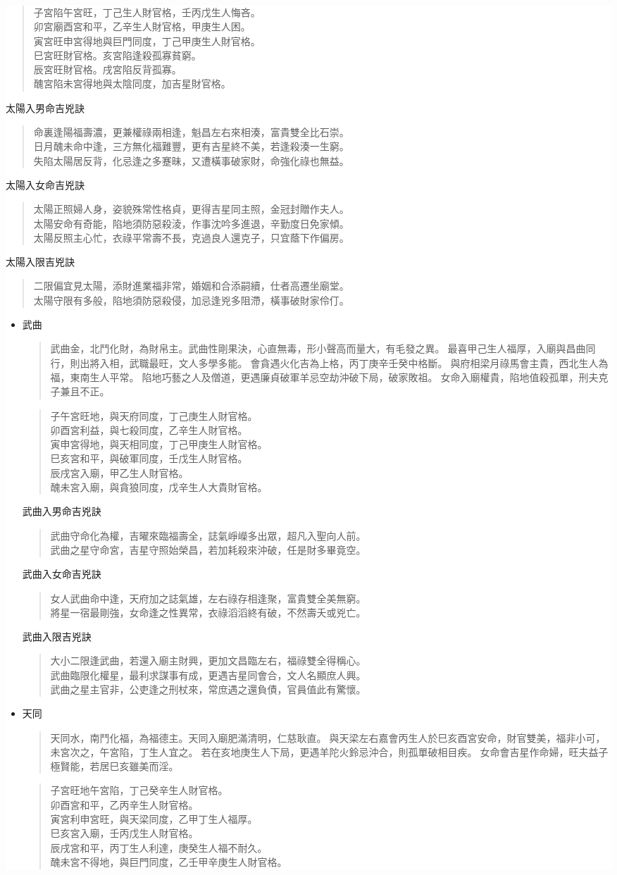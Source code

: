   >子宮陷午宮旺，丁己生人財官格，壬丙戊生人悔吝。  
  卯宮廟酉宮和平，乙辛生人財官格，甲庚生人困。  
  寅宮旺申宮得地與巨門同度，丁己甲庚生人財官格。  
  巳宮旺財官格。亥宮陷逢殺孤寡貧窮。  
  辰宮旺財官格。戌宮陷反背孤寡。  
  醜宮陷未宮得地與太陰同度，加吉星財官格。  

  太陽入男命吉兇訣

  >命裏逢陽福壽濃，更兼權祿兩相逢，魁昌左右來相湊，富貴雙全比石崇。  
  日月醜未命中逢，三方無化福難豐，更有吉星終不美，若逢殺湊一生窮。  
  失陷太陽居反背，化忌逢之多蹇昧，又遭橫事破家財，命強化祿也無益。  

  太陽入女命吉兇訣

  >太陽正照婦人身，姿貌殊常性格貞，更得吉星同主照，金冠封贈作夫人。  
  太陽安命有奇能，陷地須防惡殺淩，作事沈吟多進退，辛勤度日免家傾。  
  太陽反照主心忙，衣祿平常壽不長，克過良人還克子，只宜蔭下作偏房。  

  太陽入限吉兇訣

  >二限偏宜見太陽，添財進業福非常，婚姻和合添嗣續，仕者高遷坐廟堂。  
  太陽守限有多般，陷地須防惡殺侵，加忌逢兇多阻滯，橫事破財家伶仃。  

- 武曲
  
  >武曲金，北鬥化財，為財帛主。武曲性剛果決，心直無毒，形小聲高而量大，有毛發之異。 最喜甲己生人福厚，入廟與昌曲同行，則出將入相，武職最旺，文人多學多能。 會貪遇火化吉為上格，丙丁庚辛壬癸中格斷。 與府相梁月祿馬會主貴，西北生人為福，東南生人平常。 陷地巧藝之人及僧道，更遇廉貞破軍羊忌空劫沖破下局，破家敗祖。 女命入廟權貴，陷地值殺孤單，刑夫克子兼且不正。

  >子午宮旺地，與天府同度，丁己庚生人財官格。  
  卯酉宮利益，與七殺同度，乙辛生人財官格。  
  寅申宮得地，與天相同度，丁己甲庚生人財官格。  
  巳亥宮和平，與破軍同度，壬戊生人財官格。  
  辰戌宮入廟，甲乙生人財官格。  
  醜未宮入廟，與貪狼同度，戊辛生人大貴財官格。  

  武曲入男命吉兇訣

  >武曲守命化為權，吉曜來臨福壽全，誌氣崢嶸多出眾，超凡入聖向人前。  
  武曲之星守命宮，吉星守照始榮昌，若加耗殺來沖破，任是財多畢竟空。  

  武曲入女命吉兇訣

  >女人武曲命中逢，天府加之誌氣雄，左右祿存相逢聚，富貴雙全美無窮。  
  將星一宿最剛強，女命逢之性異常，衣祿滔滔終有破，不然壽夭或兇亡。  

  武曲入限吉兇訣

  >大小二限逢武曲，若還入廟主財興，更加文昌臨左右，福祿雙全得稱心。  
  武曲臨限化權星，最利求謀事有成，更遇吉星同會合，文人名顯庶人興。  
  武曲之星主官非，公吏逢之刑杖來，常庶遇之還負債，官員值此有驚懷。  

- 天同


  >天同水，南鬥化福，為福德主。天同入廟肥滿清明，仁慈耿直。 與天梁左右嘉會丙生人於巳亥酉宮安命，財官雙美，福非小可，未宮次之，午宮陷，丁生人宜之。 若在亥地庚生人下局，更遇羊陀火鈴忌沖合，則孤單破相目疾。 女命會吉星作命婦，旺夫益子極賢能，若居巳亥雖美而淫。

  >子宮旺地午宮陷，丁己癸辛生人財官格。  
  卯酉宮和平，乙丙辛生人財官格。  
  寅宮利申宮旺，與天梁同度，乙甲丁生人福厚。  
  巳亥宮入廟，壬丙戊生人財官格。  
  辰戌宮和平，丙丁生人利達，庚癸生人福不耐久。  
  醜未宮不得地，與巨門同度，乙壬甲辛庚生人財官格。  
